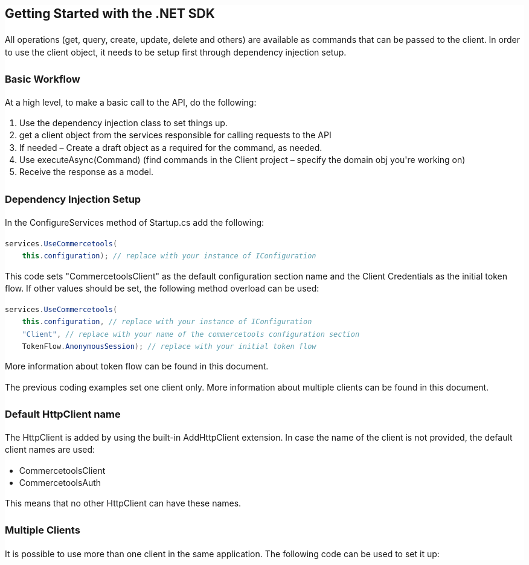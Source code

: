 ## Getting Started with the .NET SDK

All operations (get, query, create, update, delete and others) are available as commands that can be passed to the client. In order to use the client object, it needs to be setup first through dependency injection setup.

### Basic Workflow

At a high level, to make a basic call to the API, do the following: 

1. Use the dependency injection class to set things up. 
2. get a client object from the services responsible for calling requests to the API
3. If needed – Create a draft object as a required for the command, as needed.
4. Use executeAsync(Command<T>) (find commands in the Client project – specify the domain obj you're working on)
5. Receive the response as a model. 

### Dependency Injection Setup

 In the ConfigureServices method of Startup.cs add the following:

```c#
services.UseCommercetools(
    this.configuration); // replace with your instance of IConfiguration
```

This code sets "CommercetoolsClient" as the default configuration section name and the Client Credentials as the initial token flow.
If other values should be set, the following method overload can be used:

```c#
services.UseCommercetools(
    this.configuration, // replace with your instance of IConfiguration
    "Client", // replace with your name of the commercetools configuration section
    TokenFlow.AnonymousSession); // replace with your initial token flow
```

More information about token flow can be found in this document.

The previous coding examples set one client only. More information about multiple clients can be found in this document.

### Default HttpClient name

The HttpClient is added by using the built-in AddHttpClient extension. In case the name of the client is not provided, the default client names are used:

 - CommercetoolsClient
 - CommercetoolsAuth

This means that no other HttpClient can have these names.  

### Multiple Clients

It is possible to use more than one client in the same application. The following code can be used to set it up:
